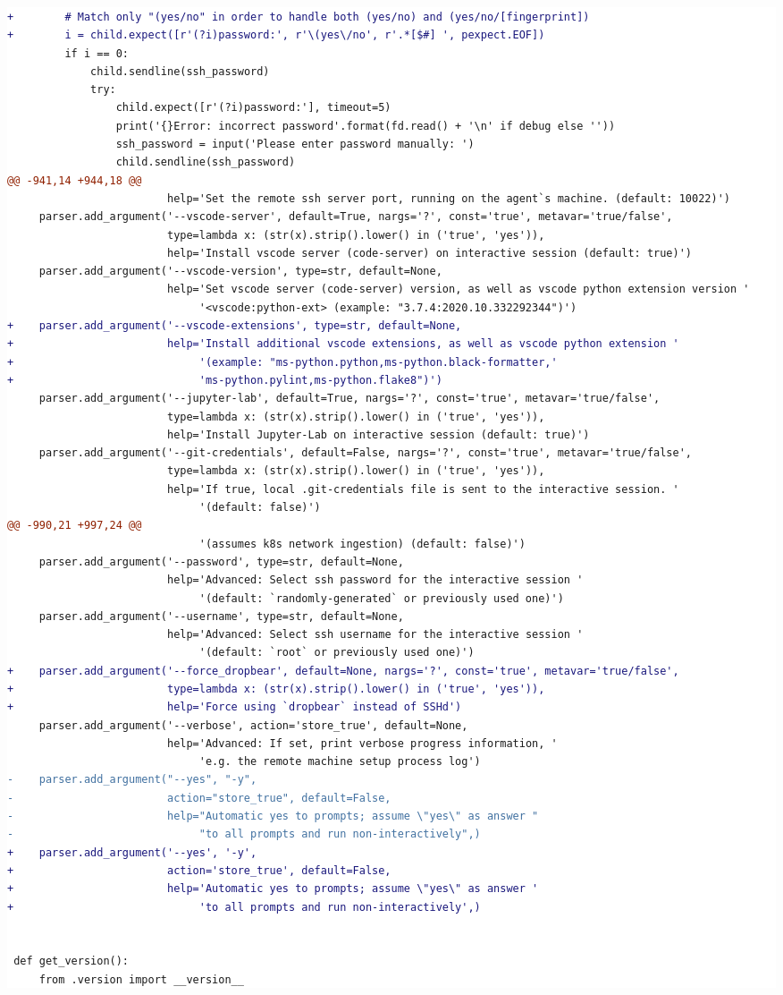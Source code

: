 ```diff
+        # Match only "(yes/no" in order to handle both (yes/no) and (yes/no/[fingerprint])
+        i = child.expect([r'(?i)password:', r'\(yes\/no', r'.*[$#] ', pexpect.EOF])
         if i == 0:
             child.sendline(ssh_password)
             try:
                 child.expect([r'(?i)password:'], timeout=5)
                 print('{}Error: incorrect password'.format(fd.read() + '\n' if debug else ''))
                 ssh_password = input('Please enter password manually: ')
                 child.sendline(ssh_password)
@@ -941,14 +944,18 @@
                         help='Set the remote ssh server port, running on the agent`s machine. (default: 10022)')
     parser.add_argument('--vscode-server', default=True, nargs='?', const='true', metavar='true/false',
                         type=lambda x: (str(x).strip().lower() in ('true', 'yes')),
                         help='Install vscode server (code-server) on interactive session (default: true)')
     parser.add_argument('--vscode-version', type=str, default=None,
                         help='Set vscode server (code-server) version, as well as vscode python extension version '
                              '<vscode:python-ext> (example: "3.7.4:2020.10.332292344")')
+    parser.add_argument('--vscode-extensions', type=str, default=None,
+                        help='Install additional vscode extensions, as well as vscode python extension '
+                             '(example: "ms-python.python,ms-python.black-formatter,'
+                             'ms-python.pylint,ms-python.flake8")')
     parser.add_argument('--jupyter-lab', default=True, nargs='?', const='true', metavar='true/false',
                         type=lambda x: (str(x).strip().lower() in ('true', 'yes')),
                         help='Install Jupyter-Lab on interactive session (default: true)')
     parser.add_argument('--git-credentials', default=False, nargs='?', const='true', metavar='true/false',
                         type=lambda x: (str(x).strip().lower() in ('true', 'yes')),
                         help='If true, local .git-credentials file is sent to the interactive session. '
                              '(default: false)')
@@ -990,21 +997,24 @@
                              '(assumes k8s network ingestion) (default: false)')
     parser.add_argument('--password', type=str, default=None,
                         help='Advanced: Select ssh password for the interactive session '
                              '(default: `randomly-generated` or previously used one)')
     parser.add_argument('--username', type=str, default=None,
                         help='Advanced: Select ssh username for the interactive session '
                              '(default: `root` or previously used one)')
+    parser.add_argument('--force_dropbear', default=None, nargs='?', const='true', metavar='true/false',
+                        type=lambda x: (str(x).strip().lower() in ('true', 'yes')),
+                        help='Force using `dropbear` instead of SSHd')
     parser.add_argument('--verbose', action='store_true', default=None,
                         help='Advanced: If set, print verbose progress information, '
                              'e.g. the remote machine setup process log')
-    parser.add_argument("--yes", "-y",
-                        action="store_true", default=False,
-                        help="Automatic yes to prompts; assume \"yes\" as answer "
-                             "to all prompts and run non-interactively",)
+    parser.add_argument('--yes', '-y',
+                        action='store_true', default=False,
+                        help='Automatic yes to prompts; assume \"yes\" as answer '
+                             'to all prompts and run non-interactively',)
 
 
 def get_version():
     from .version import __version__
```